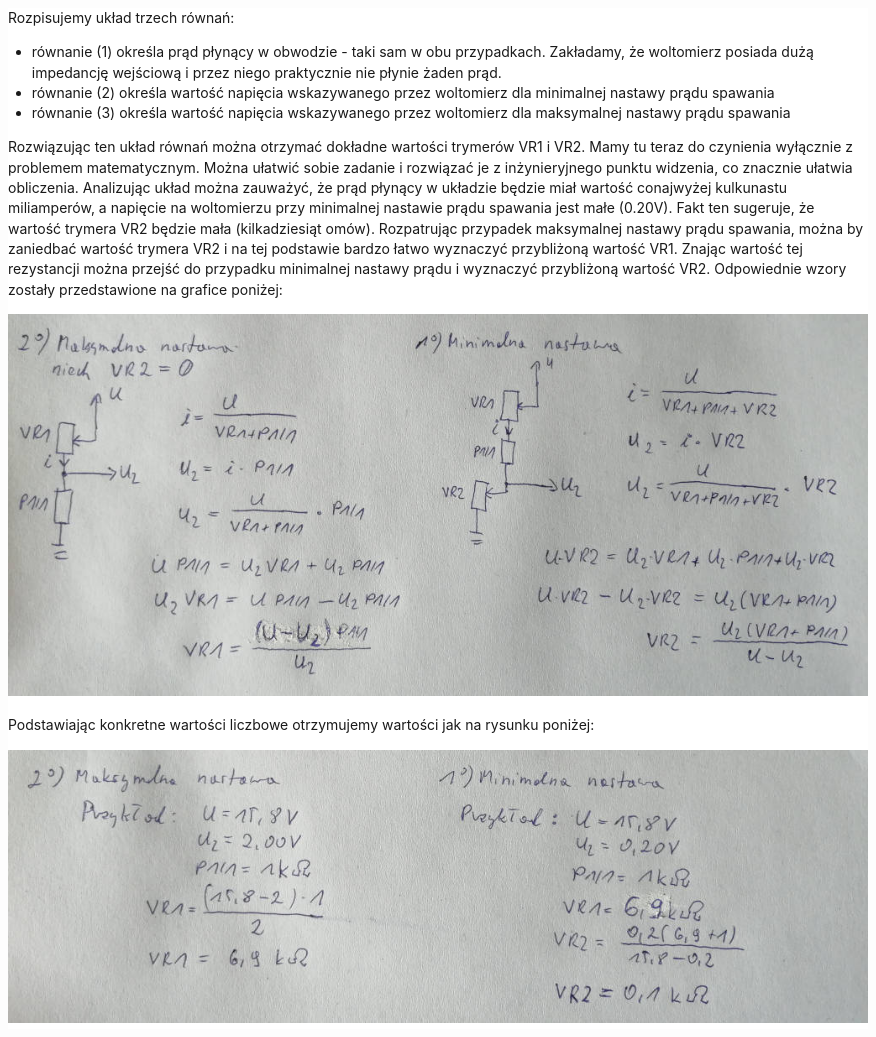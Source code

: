 Rozpisujemy układ trzech równań:
 * równanie (1) określa prąd płynący w obwodzie - taki sam w obu przypadkach. Zakładamy, że woltomierz posiada dużą impedancję wejściową i przez niego praktycznie nie płynie żaden prąd.
 * równanie (2) określa wartość napięcia wskazywanego przez woltomierz dla minimalnej nastawy prądu spawania
 * równanie (3) określa wartość napięcia wskazywanego przez woltomierz dla maksymalnej nastawy prądu spawania

Rozwiązując ten układ równań można otrzymać dokładne wartości trymerów VR1 i VR2. Mamy tu teraz do czynienia wyłącznie z problemem matematycznym.
Można ułatwić sobie zadanie i rozwiązać je z inżynieryjnego punktu widzenia, co znacznie ułatwia obliczenia. Analizując układ można zauważyć,
że prąd płynący w układzie będzie miał wartość conajwyżej kulkunastu miliamperów, a napięcie na woltomierzu przy minimalnej nastawie prądu spawania jest małe (0.20V).
Fakt ten sugeruje, że wartość trymera VR2 będzie mała (kilkadziesiąt omów). Rozpatrując przypadek maksymalnej nastawy prądu spawania,
można by zaniedbać wartość trymera VR2 i na tej podstawie bardzo łatwo wyznaczyć przybliżoną wartość VR1. Znając wartość tej rezystancji
można przejść do przypadku minimalnej nastawy prądu i wyznaczyć przybliżoną wartość VR2. Odpowiednie wzory zostały przedstawione na grafice poniżej:

<img src="https://raw.githubusercontent.com/wmarkow/sandbox/master/inverter-welder/concepts/08_magnum_power_vip_4000/improvements/current_setting_display/calculations_2.jpg" width="100%" >

Podstawiając konkretne wartości liczbowe otrzymujemy wartości jak na rysunku poniżej:

<img src="https://raw.githubusercontent.com/wmarkow/sandbox/master/inverter-welder/concepts/08_magnum_power_vip_4000/improvements/current_setting_display/calculations_3.jpg" width="100%" >
